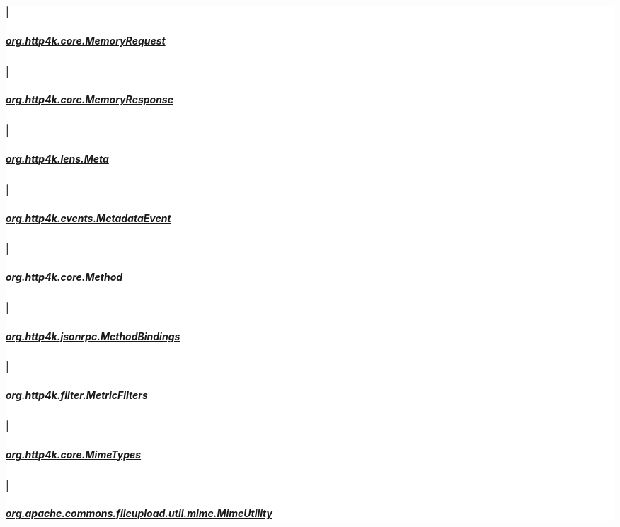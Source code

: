 
|

##### [org.http4k.core.MemoryRequest](../org.http4k.core/-memory-request/index.md)


|

##### [org.http4k.core.MemoryResponse](../org.http4k.core/-memory-response/index.md)


|

##### [org.http4k.lens.Meta](../org.http4k.lens/-meta/index.md)


|

##### [org.http4k.events.MetadataEvent](../org.http4k.events/-metadata-event/index.md)


|

##### [org.http4k.core.Method](../org.http4k.core/-method/index.md)


|

##### [org.http4k.jsonrpc.MethodBindings](../org.http4k.jsonrpc/-method-bindings/index.md)


|

##### [org.http4k.filter.MetricFilters](../org.http4k.filter/-metric-filters/index.md)


|

##### [org.http4k.core.MimeTypes](../org.http4k.core/-mime-types/index.md)


|

##### [org.apache.commons.fileupload.util.mime.MimeUtility](../org.apache.commons.fileupload.util.mime/-mime-utility/index.md)
